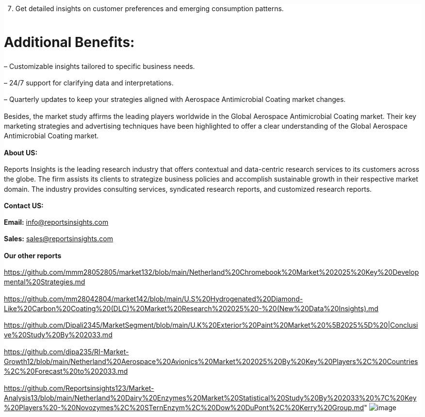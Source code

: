 7. Get detailed insights on customer preferences and emerging consumption patterns.

# <strong>Additional Benefits:</strong>

– Customizable insights tailored to specific business needs.

– 24/7 support for clarifying data and interpretations.

– Quarterly updates to keep your strategies aligned with Aerospace Antimicrobial Coating market changes.

Besides, the market study affirms the leading players worldwide in the Global Aerospace Antimicrobial Coating market. Their key marketing strategies and advertising techniques have been highlighted to offer a clear understanding of the Global Aerospace Antimicrobial Coating market.

<strong><strong>About US</strong>:</strong>

Reports Insights is the leading research industry that offers contextual and data-centric research services to its customers across the globe. The firm assists its clients to strategize business policies and accomplish sustainable growth in their respective market domain. The industry provides consulting services, syndicated research reports, and customized research reports.

<strong>Contact US:</strong>

<p class=><b>Email:</b> <a href=mailto:info@reportsinsights.com>info@reportsinsights.com</a></p>
<p class=><b>Sales:</b> <a href=mailto:sales@reportsinsights.com>sales@reportsinsights.com</a></p>

<strong>Our other reports</strong>

<a href=https://github.com/mmm28052805/market132/blob/main/Netherland%20Chromebook%20Market%202025%20Key%20Developmental%20Strategies.md>https://github.com/mmm28052805/market132/blob/main/Netherland%20Chromebook%20Market%202025%20Key%20Developmental%20Strategies.md</a>

<a href=https://github.com/mm28042804/market142/blob/main/U.S%20Hydrogenated%20Diamond-Like%20Carbon%20Coating%20(DLC)%20Market%20Research%202025%20-%20(New%20Data%20Insights).md>https://github.com/mm28042804/market142/blob/main/U.S%20Hydrogenated%20Diamond-Like%20Carbon%20Coating%20(DLC)%20Market%20Research%202025%20-%20(New%20Data%20Insights).md</a>

<a href=https://github.com/Dipali2345/MarketSegment/blob/main/U.K%20Exterior%20Paint%20Market%20%5B2025%5D%20|Conclusive%20Study%20By%202033.md>https://github.com/Dipali2345/MarketSegment/blob/main/U.K%20Exterior%20Paint%20Market%20%5B2025%5D%20|Conclusive%20Study%20By%202033.md</a>

<a href=https://github.com/dipa235/RI-Market-Growth12/blob/main/Netherland%20Aerospace%20Avionics%20Market%202025%20By%20Key%20Players%2C%20Countries%2C%20Forecast%20to%202033.md>https://github.com/dipa235/RI-Market-Growth12/blob/main/Netherland%20Aerospace%20Avionics%20Market%202025%20By%20Key%20Players%2C%20Countries%2C%20Forecast%20to%202033.md</a>

<a href=https://github.com/Reportsinsights123/Market-Analysis13/blob/main/Netherland%20Dairy%20Enzymes%20Market%20Statistical%20Study%20By%202033%20%7C%20Key%20Players%20-%20Novozymes%2C%20STernEnzym%2C%20Dow%20DuPont%2C%20Kerry%20Group.md>https://github.com/Reportsinsights123/Market-Analysis13/blob/main/Netherland%20Dairy%20Enzymes%20Market%20Statistical%20Study%20By%202033%20%7C%20Key%20Players%20-%20Novozymes%2C%20STernEnzym%2C%20Dow%20DuPont%2C%20Kerry%20Group.md</a>"
![image](https://github.com/user-attachments/assets/e1ba59ec-d7d2-4168-803b-1a791b70846d)
